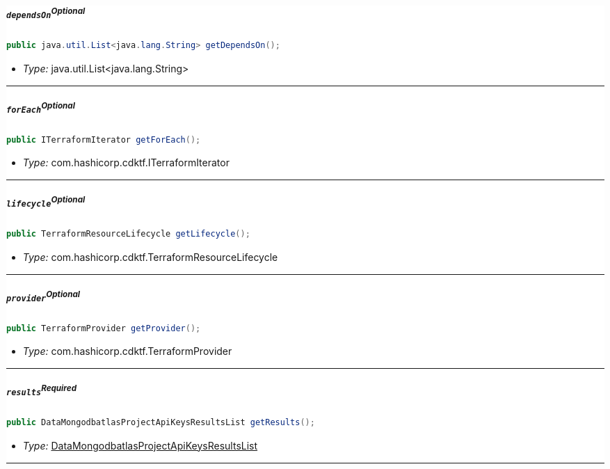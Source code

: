 ##### `dependsOn`<sup>Optional</sup> <a name="dependsOn" id="@cdktf/provider-mongodbatlas.dataMongodbatlasProjectApiKeys.DataMongodbatlasProjectApiKeys.property.dependsOn"></a>

```java
public java.util.List<java.lang.String> getDependsOn();
```

- *Type:* java.util.List<java.lang.String>

---

##### `forEach`<sup>Optional</sup> <a name="forEach" id="@cdktf/provider-mongodbatlas.dataMongodbatlasProjectApiKeys.DataMongodbatlasProjectApiKeys.property.forEach"></a>

```java
public ITerraformIterator getForEach();
```

- *Type:* com.hashicorp.cdktf.ITerraformIterator

---

##### `lifecycle`<sup>Optional</sup> <a name="lifecycle" id="@cdktf/provider-mongodbatlas.dataMongodbatlasProjectApiKeys.DataMongodbatlasProjectApiKeys.property.lifecycle"></a>

```java
public TerraformResourceLifecycle getLifecycle();
```

- *Type:* com.hashicorp.cdktf.TerraformResourceLifecycle

---

##### `provider`<sup>Optional</sup> <a name="provider" id="@cdktf/provider-mongodbatlas.dataMongodbatlasProjectApiKeys.DataMongodbatlasProjectApiKeys.property.provider"></a>

```java
public TerraformProvider getProvider();
```

- *Type:* com.hashicorp.cdktf.TerraformProvider

---

##### `results`<sup>Required</sup> <a name="results" id="@cdktf/provider-mongodbatlas.dataMongodbatlasProjectApiKeys.DataMongodbatlasProjectApiKeys.property.results"></a>

```java
public DataMongodbatlasProjectApiKeysResultsList getResults();
```

- *Type:* <a href="#@cdktf/provider-mongodbatlas.dataMongodbatlasProjectApiKeys.DataMongodbatlasProjectApiKeysResultsList">DataMongodbatlasProjectApiKeysResultsList</a>

---